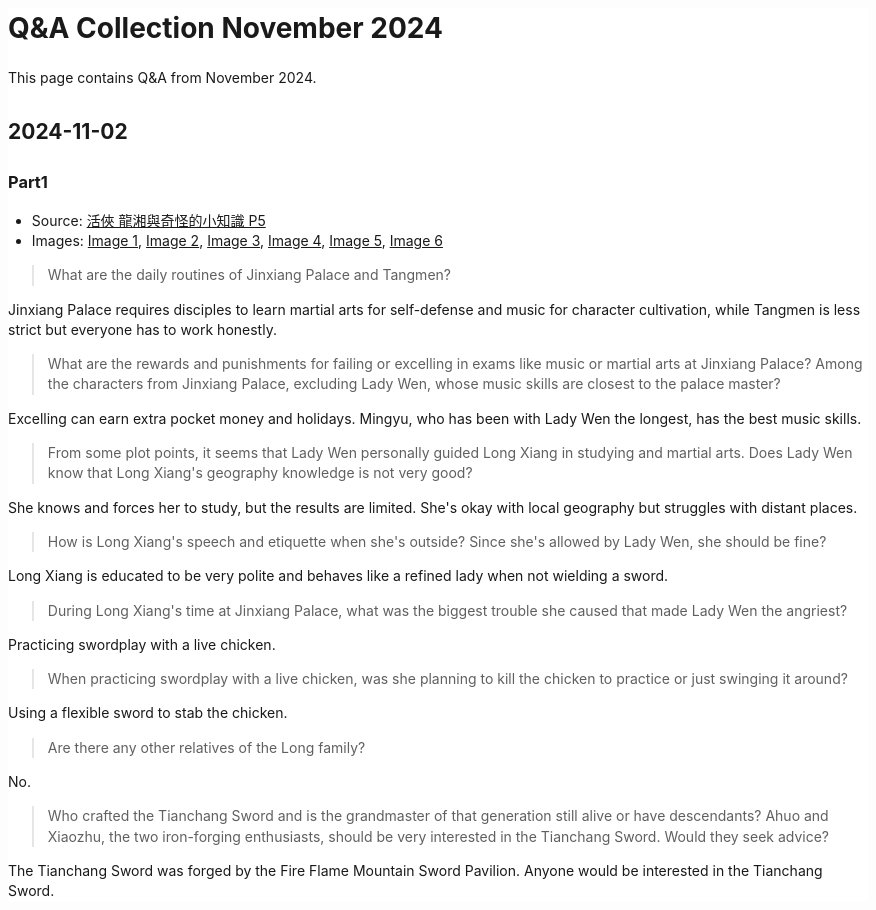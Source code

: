 # Q&A Collection November 2024

This page contains Q&A from November 2024.

## 2024-11-02

### Part1

- Source: [活俠 龍湘與奇怪的小知識 P5](https://www.ptt.cc/bbs/C_Chat/M.1730548284.A.0F0.html)
- Images: [Image 1](/images/qna/202411/20241102_0101.webp), [Image 2](/images/qna/202411/20241102_0102.webp), [Image 3](/images/qna/202411/20241102_0103.webp), [Image 4](/images/qna/202411/20241102_0104.webp), [Image 5](/images/qna/202411/20241102_0105.webp), [Image 6](/images/qna/202411/20241102_0106.webp)

> What are the daily routines of Jinxiang Palace and Tangmen? 

Jinxiang Palace requires disciples to learn martial arts for self-defense and music for character cultivation, while Tangmen is less strict but everyone has to work honestly.

> What are the rewards and punishments for failing or excelling in exams like music or martial arts at Jinxiang Palace? Among the characters from Jinxiang Palace, excluding Lady Wen, whose music skills are closest to the palace master?

Excelling can earn extra pocket money and holidays. Mingyu, who has been with Lady Wen the longest, has the best music skills.

> From some plot points, it seems that Lady Wen personally guided Long Xiang in studying and martial arts. Does Lady Wen know that Long Xiang's geography knowledge is not very good?

She knows and forces her to study, but the results are limited. She's okay with local geography but struggles with distant places.

> How is Long Xiang's speech and etiquette when she's outside? Since she's allowed by Lady Wen, she should be fine?

Long Xiang is educated to be very polite and behaves like a refined lady when not wielding a sword.

> During Long Xiang's time at Jinxiang Palace, what was the biggest trouble she caused that made Lady Wen the angriest?

Practicing swordplay with a live chicken.

> When practicing swordplay with a live chicken, was she planning to kill the chicken to practice or just swinging it around?

Using a flexible sword to stab the chicken.

> Are there any other relatives of the Long family?

No.

> Who crafted the Tianchang Sword and is the grandmaster of that generation still alive or have descendants? Ahuo and Xiaozhu, the two iron-forging enthusiasts, should be very interested in the Tianchang Sword. Would they seek advice?

The Tianchang Sword was forged by the Fire Flame Mountain Sword Pavilion. Anyone would be interested in the Tianchang Sword.
